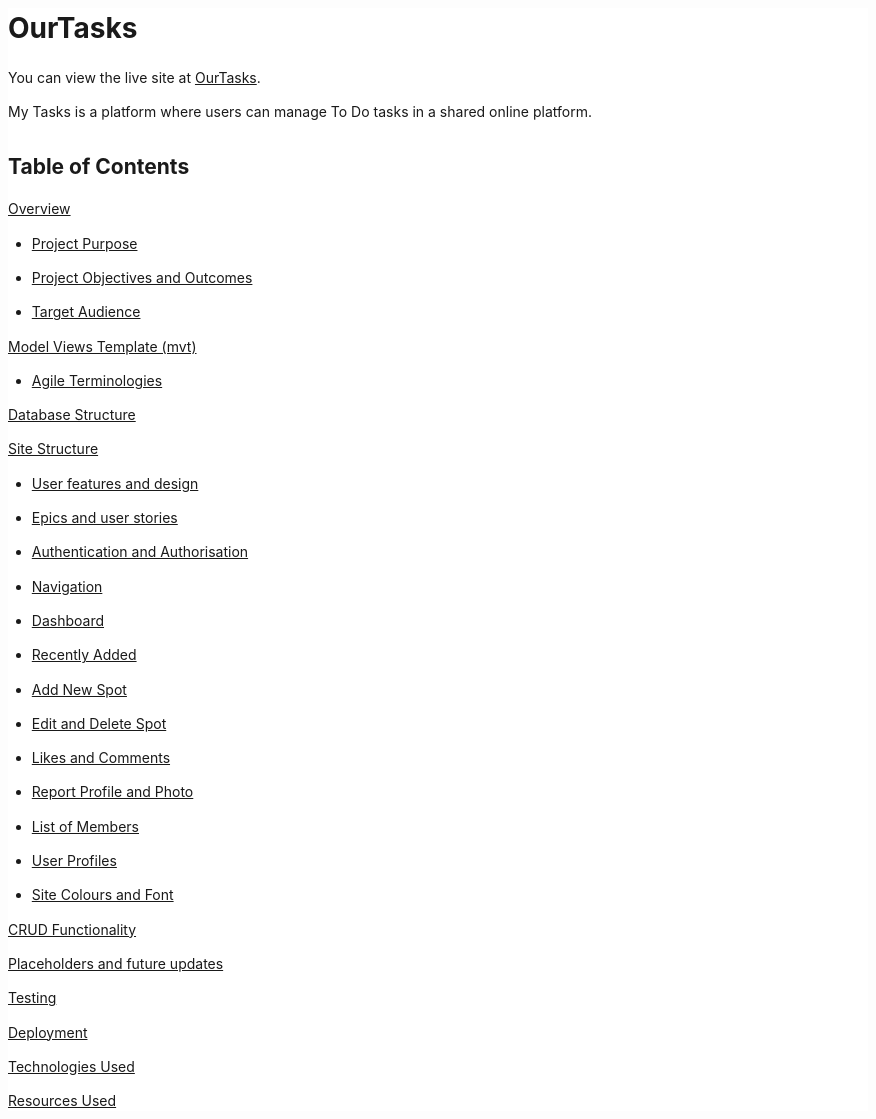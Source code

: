 # OurTasks

You can view the live site at [OurTasks](https://django-mytasks-f5f89d77e5e0.herokuapp.com/).

My Tasks is a platform where users can manage To Do tasks in a shared online platform.

## Table of Contents

[Overview](#overview)

+ [Project Purpose](#project-purpose)

+ [Project Objectives and Outcomes](#project-objectives-and-outcomes)

+ [Target Audience](#target-audience)

[Model Views Template (mvt)](#model-views-template-mvt)

+ [Agile Terminologies](#agile-terminologies)

[Database Structure](#database-structure)

[Site Structure](#site-structure)

+ [User features and design](#user-features-and-design)

+ [Epics and user stories](#epics-and-user-stories)

+ [Authentication and Authorisation](#authentication-and-authorisation)

+ [Navigation](#navigation)

+ [Dashboard](#dashboard)

+ [Recently Added](#recently-added)

+ [Add New Spot](#add-new-spot)

+ [Edit and Delete Spot](#edit-and-delete-spot)

+ [Likes and Comments](#likes-and-comments)

+ [Report Profile and Photo](#report-profile-and-photo)

+ [List of Members](#list-of-members)

+ [User Profiles](#user-profile)

+ [Site Colours and Font](#site-colours-and-font)

[CRUD Functionality](#crud-functionality)

[Placeholders and future updates](#placeholders-and-future-updates)

[Testing](#testing)

[Deployment](#deployment)

[Technologies Used](#technologies-used)

[Resources Used](#resources-used)
